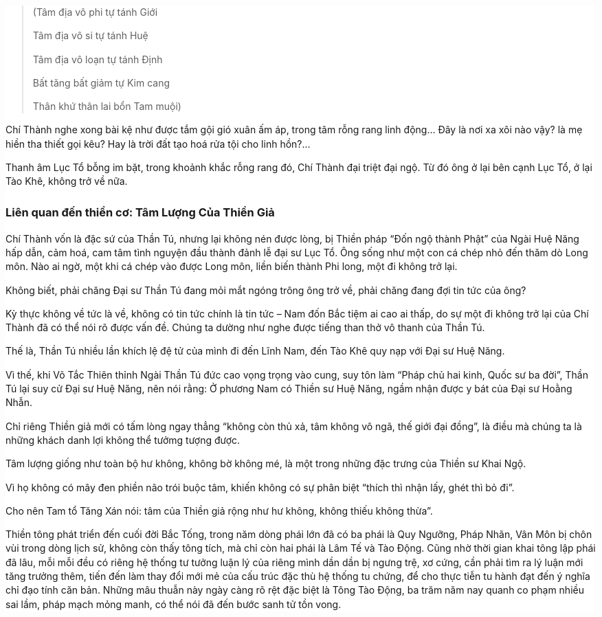 > (Tâm địa vô phi tự tánh Giới
> 
> Tâm địa vô si tự tánh Huệ
> 
> Tâm địa vô loạn tự tánh Định
> 
> Bất tăng bất giảm tự Kim cang
> 
> Thân khứ thân lai bổn Tam muội)

Chí Thành nghe xong bài kệ như được tắm gội gió xuân ấm áp, trong tâm rỗng rang linh động… Đây là nơi xa xôi nào vậy? là mẹ hiền tha thiết gọi kêu? Hay là trời đất tạo hoá rửa tội cho linh hồn?...

Thanh âm Lục Tổ bỗng im bặt, trong khoảnh khắc rỗng rang đó, Chí Thành đại triệt đại ngộ. Từ đó ông ở lại bên cạnh Lục Tổ, ở lại Tào Khê, không trở về nữa.

### Liên quan đến thiền cơ: Tâm Lượng Của Thiền Giả

Chí Thành vốn là đặc sứ của Thần Tú, nhưng lại không nén được lòng, bị Thiền pháp “Đốn ngộ thành Phật” của Ngài Huệ Năng hấp dẫn, cảm hoá, cam tâm tình nguyện đầu thành đảnh lễ đại sư Lục Tổ. Ông sống như một con cá chép nhỏ đến thăm dò Long môn. Nào ai ngờ, một khi cá chép vào được Long môn, liền biến thành Phi long, một đi không trở lại.

Không biết, phải chăng Đại sư Thần Tú đang mỏi mắt ngóng trông ông trở về, phải chăng đang đợi tin tức của ông?

Kỳ thực không về tức là về, không có tin tức chính là tin tức – Nam đốn Bắc tiệm ai cao ai thấp, do sự một đi không trở lại của Chí Thành đã có thể nói rõ được vấn đề. Chúng ta dường như nghe được tiếng than thở vô thanh của Thần Tú.

Thế là, Thần Tú nhiều lần khích lệ đệ tử của mình đi đến Lĩnh Nam, đến Tào Khê quy nạp với Đại sư Huệ Năng. 

Vì thế, khi Võ Tắc Thiên thỉnh Ngài Thần Tú đức cao vọng trọng vào cung, suy tôn làm “Pháp chủ hai kinh, Quốc sư ba đời”, Thần Tú lại suy cử Đại sư Huệ Năng, nên nói rằng: Ở phương Nam có Thiền sư Huệ Năng, ngầm nhận được y bát của Đại sư Hoằng Nhẫn.

Chỉ riêng Thiền giả mới có tấm lòng ngay thẳng “không còn thủ xả, tâm không vô ngã, thế giới đại đồng”, là điều mà chúng ta là những khách danh lợi không thể tưởmg tượng được.

Tâm lượng giống như toàn bộ hư không, không bờ không mé, là một trong những đặc trưng của Thiền sư Khai Ngộ. 

Vì họ không có mây đen phiền não trói buộc tâm, khiến không có sự phân biệt “thích thì nhận lấy, ghét thì bỏ đi”. 

Cho nên Tam tổ Tăng Xán nói: tâm của Thiền giả rộng như hư không, không thiếu không thừa”.

Thiền tông phát triển đến cuối đời Bắc Tống, trong năm dòng phái lớn đã có ba phái là Quy Ngưỡng, Pháp Nhãn, Vân Môn bị chôn vùi trong dòng lịch sử, không còn thấy tông tích, mà chỉ còn hai phái là Lâm Tế và Tào Động. Cũng nhờ thời gian khai tông lập phái đã lâu, mỗi mỗi đều có riêng hệ thống tư tưởng luận lý của riêng mình dần dần bị ngưng trệ, xơ cứng, cần phải tìm ra lý luận mới tăng trưởng thêm, tiến đến làm thay đổi mới mẻ của cấu trúc đặc thù hệ thống tu chứng, để cho thực tiễn tu hành đạt đến ý nghĩa chỉ đạo tính căn bản. Những mâu thuẫn này ngày càng rõ rệt đặc biệt là Tông Tào Động, ba trăm năm nay quanh co phạm nhiều sai lầm, pháp mạch mỏng manh, có thể nói đã đến bước sanh tử tồn vong.

